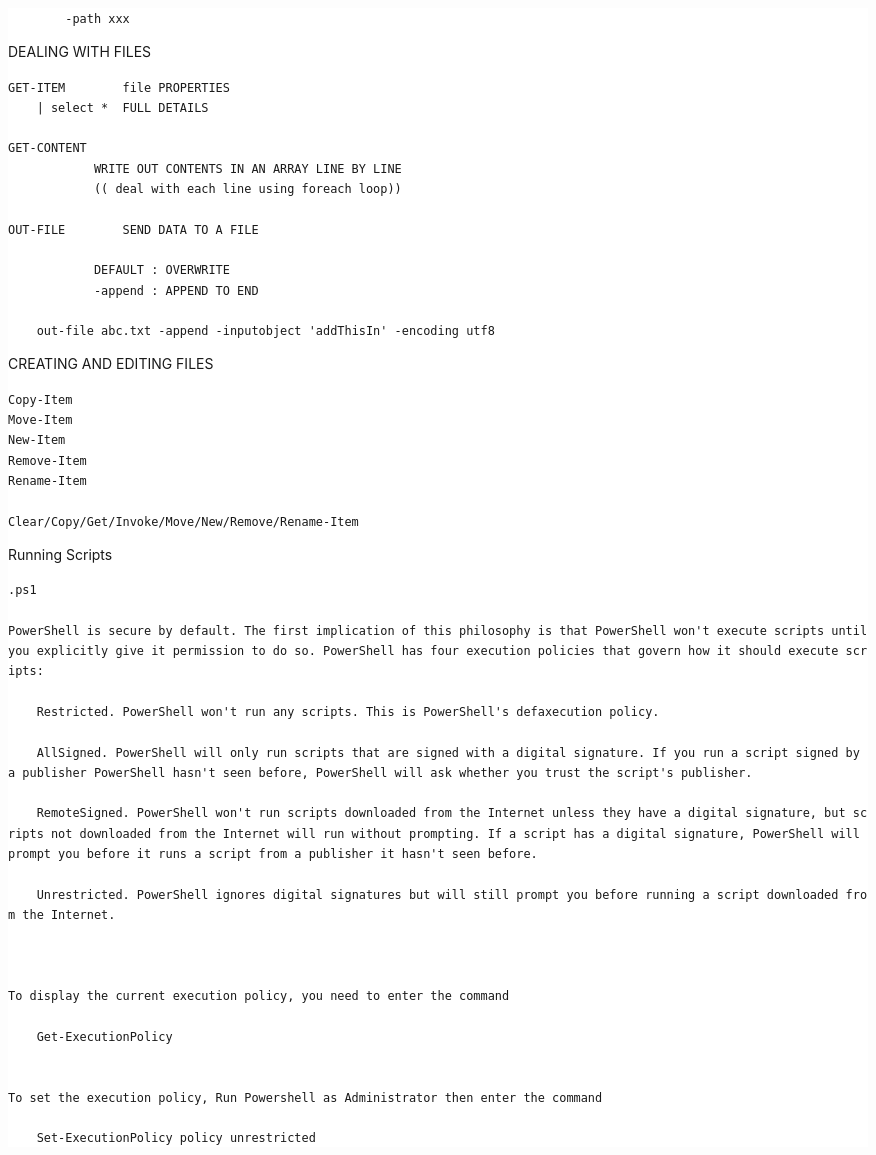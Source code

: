     		-path xxx

DEALING WITH FILES

    GET-ITEM		file PROPERTIES
    	| select *	FULL DETAILS
    
    GET-CONTENT
    			WRITE OUT CONTENTS IN AN ARRAY LINE BY LINE
    			(( deal with each line using foreach loop))
    
    OUT-FILE		SEND DATA TO A FILE
    
    			DEFAULT : OVERWRITE
    			-append : APPEND TO END
    
    	out-file abc.txt -append -inputobject 'addThisIn' -encoding utf8

CREATING AND EDITING FILES

    Copy-Item
    Move-Item
    New-Item
    Remove-Item
    Rename-Item
    	
    Clear/Copy/Get/Invoke/Move/New/Remove/Rename-Item

Running Scripts

    .ps1
    
    PowerShell is secure by default. The first implication of this philosophy is that PowerShell won't execute scripts until you explicitly give it permission to do so. PowerShell has four execution policies that govern how it should execute scripts:
    
    	Restricted. PowerShell won't run any scripts. This is PowerShell's defaxecution policy.
    
    	AllSigned. PowerShell will only run scripts that are signed with a digital signature. If you run a script signed by a publisher PowerShell hasn't seen before, PowerShell will ask whether you trust the script's publisher.
    
    	RemoteSigned. PowerShell won't run scripts downloaded from the Internet unless they have a digital signature, but scripts not downloaded from the Internet will run without prompting. If a script has a digital signature, PowerShell will prompt you before it runs a script from a publisher it hasn't seen before.
    
    	Unrestricted. PowerShell ignores digital signatures but will still prompt you before running a script downloaded from the Internet.
    
    
    
    To display the current execution policy, you need to enter the command
    
    	Get-ExecutionPolicy
    
    
    To set the execution policy, Run Powershell as Administrator then enter the command
    
    	Set-ExecutionPolicy policy unrestricted 
    